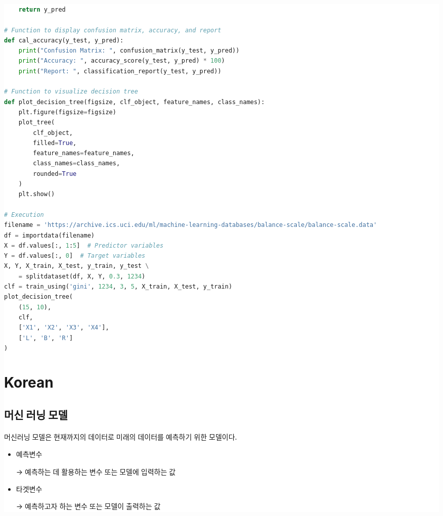 ```python
    return y_pred

# Function to display confusion matrix, accuracy, and report
def cal_accuracy(y_test, y_pred):
    print("Confusion Matrix: ", confusion_matrix(y_test, y_pred))
    print("Accuracy: ", accuracy_score(y_test, y_pred) * 100)
    print("Report: ", classification_report(y_test, y_pred))

# Function to visualize decision tree
def plot_decision_tree(figsize, clf_object, feature_names, class_names):
    plt.figure(figsize=figsize)
    plot_tree(
        clf_object,
        filled=True,
        feature_names=feature_names,
        class_names=class_names,
        rounded=True
    )
    plt.show()

# Execution
filename = 'https://archive.ics.uci.edu/ml/machine-learning-databases/balance-scale/balance-scale.data'
df = importdata(filename)
X = df.values[:, 1:5]  # Predictor variables
Y = df.values[:, 0]  # Target variables
X, Y, X_train, X_test, y_train, y_test \
    = splitdataset(df, X, Y, 0.3, 1234)
clf = train_using('gini', 1234, 3, 5, X_train, X_test, y_train)
plot_decision_tree(
    (15, 10),
    clf,
    ['X1', 'X2', 'X3', 'X4'],
    ['L', 'B', 'R']
)
```

# Korean

## 머신 러닝 모델

머신러닝 모델은 현재까지의 데이터로 미래의 데이터를 예측하기 위한 모델이다.

- 예측변수
    
    → 예측하는 데 활용하는 변수 또는 모델에 입력하는 값
    
- 타겟변수
    
    → 예측하고자 하는 변수 또는 모델이 출력하는 값
    